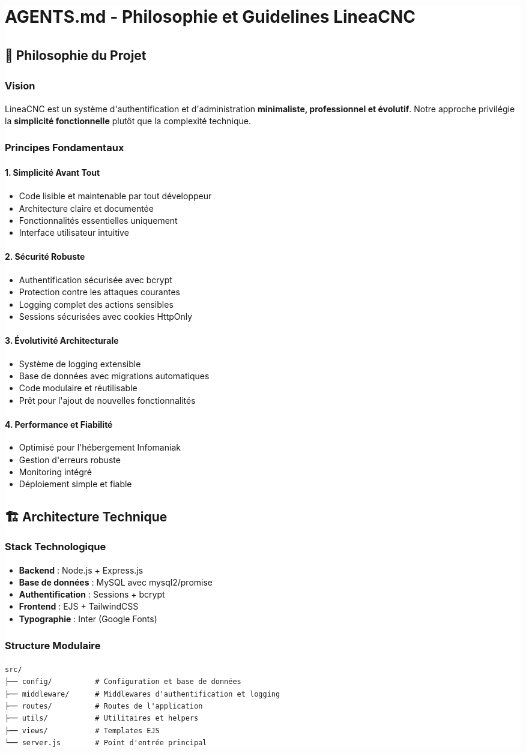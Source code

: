 # AGENTS.md - Philosophie et Guidelines LineaCNC

## 🎯 Philosophie du Projet

### Vision
LineaCNC est un système d'authentification et d'administration **minimaliste, professionnel et évolutif**. Notre approche privilégie la **simplicité fonctionnelle** plutôt que la complexité technique.

### Principes Fondamentaux

#### 1. **Simplicité Avant Tout**
- Code lisible et maintenable par tout développeur
- Architecture claire et documentée
- Fonctionnalités essentielles uniquement
- Interface utilisateur intuitive

#### 2. **Sécurité Robuste**
- Authentification sécurisée avec bcrypt
- Protection contre les attaques courantes
- Logging complet des actions sensibles
- Sessions sécurisées avec cookies HttpOnly

#### 3. **Évolutivité Architecturale**
- Système de logging extensible
- Base de données avec migrations automatiques
- Code modulaire et réutilisable
- Prêt pour l'ajout de nouvelles fonctionnalités

#### 4. **Performance et Fiabilité**
- Optimisé pour l'hébergement Infomaniak
- Gestion d'erreurs robuste
- Monitoring intégré
- Déploiement simple et fiable

## 🏗️ Architecture Technique

### Stack Technologique
- **Backend** : Node.js + Express.js
- **Base de données** : MySQL avec mysql2/promise
- **Authentification** : Sessions + bcrypt
- **Frontend** : EJS + TailwindCSS
- **Typographie** : Inter (Google Fonts)

### Structure Modulaire
```
src/
├── config/          # Configuration et base de données
├── middleware/      # Middlewares d'authentification et logging
├── routes/          # Routes de l'application
├── utils/           # Utilitaires et helpers
├── views/           # Templates EJS
└── server.js        # Point d'entrée principal
```
